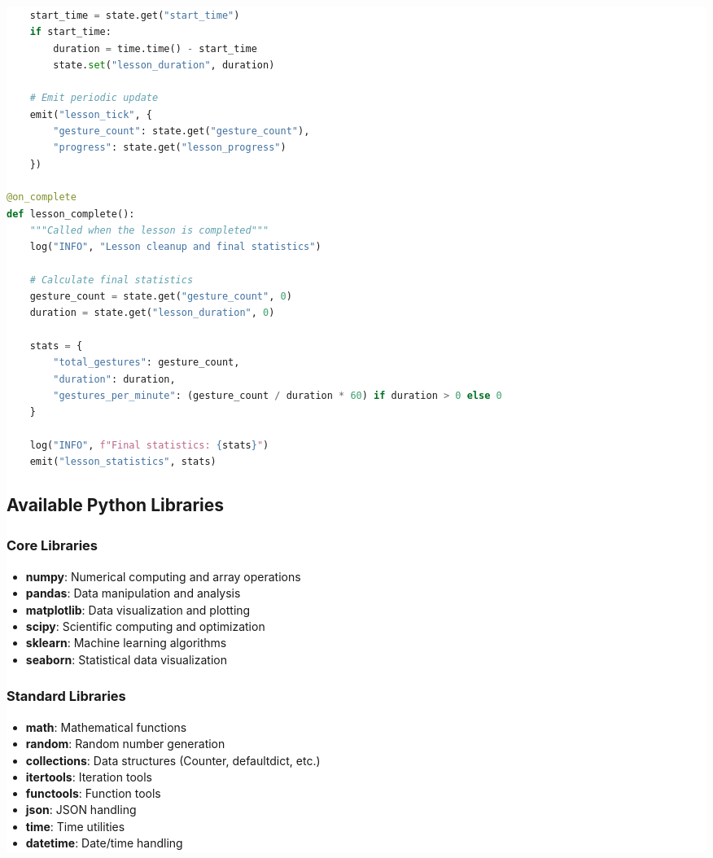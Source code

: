 ```python
    start_time = state.get("start_time")
    if start_time:
        duration = time.time() - start_time
        state.set("lesson_duration", duration)
    
    # Emit periodic update
    emit("lesson_tick", {
        "gesture_count": state.get("gesture_count"),
        "progress": state.get("lesson_progress")
    })

@on_complete
def lesson_complete():
    """Called when the lesson is completed"""
    log("INFO", "Lesson cleanup and final statistics")
    
    # Calculate final statistics
    gesture_count = state.get("gesture_count", 0)
    duration = state.get("lesson_duration", 0)
    
    stats = {
        "total_gestures": gesture_count,
        "duration": duration,
        "gestures_per_minute": (gesture_count / duration * 60) if duration > 0 else 0
    }
    
    log("INFO", f"Final statistics: {stats}")
    emit("lesson_statistics", stats)
```

## Available Python Libraries

### Core Libraries
- **numpy**: Numerical computing and array operations
- **pandas**: Data manipulation and analysis
- **matplotlib**: Data visualization and plotting
- **scipy**: Scientific computing and optimization
- **sklearn**: Machine learning algorithms
- **seaborn**: Statistical data visualization

### Standard Libraries
- **math**: Mathematical functions
- **random**: Random number generation
- **collections**: Data structures (Counter, defaultdict, etc.)
- **itertools**: Iteration tools
- **functools**: Function tools
- **json**: JSON handling
- **time**: Time utilities
- **datetime**: Date/time handling
